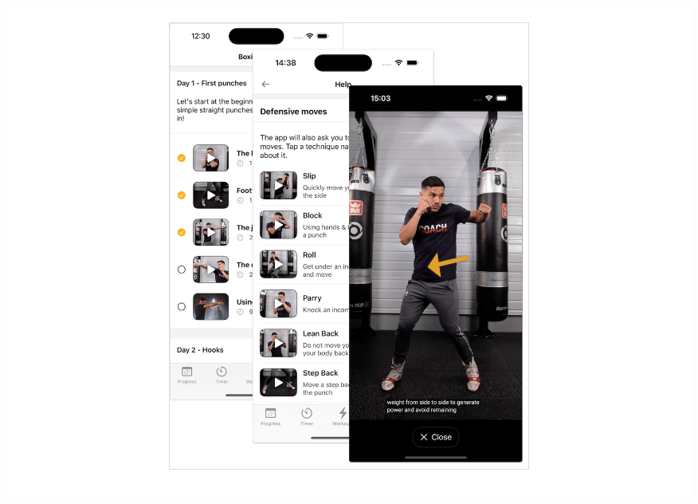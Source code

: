<div style='text-align: center'><img src='/assets/V2/webscreen2.png' style='width: 450px;margin: 20px 0px 30px 0px; border: 1px solid #ddd;' alt='Boxing catalogue inside iOS app'/></div>
